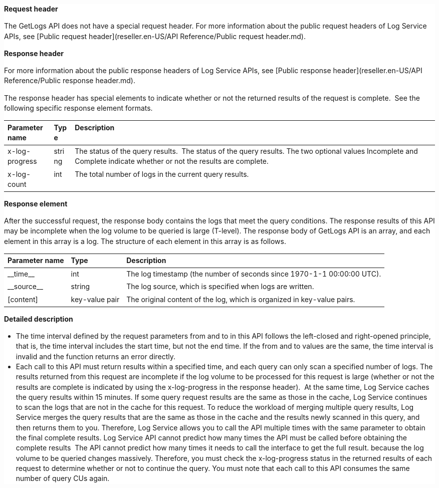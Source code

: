 **Request header**

The GetLogs API does not have a special request header. For more information about the public request headers of Log Service APIs, see [Public request header](reseller.en-US/API Reference/Public request header.md).

**Response header**

For more information about the public response headers of Log Service APIs, see [Public response header](reseller.en-US/API Reference/Public response header.md).

The response header has special elements to indicate whether or not the returned results of the request is complete.  See the following specific response element formats.

|Parameter name|Type|Description|
|:-------------|:---|:----------|
|x-log-progress|string|The status of the query results.  The status of the query results. The two optional values Incomplete and Complete indicate whether or not the results are complete.|
|x-log-count|int|The total number of logs in the current query results.|

**Response element**

After the successful request, the response body contains the logs that meet the query conditions. The response results of this API may be incomplete when the log volume to be queried is large \(T-level\). The response body of GetLogs API is an array, and each element in this array is a log. The structure of each element in this array is as follows.

|Parameter name|Type|Description|
|:-------------|:---|:----------|
|\_\_time\_\_|int|The log timestamp \(the number of seconds since 1970-1-1 00:00:00 UTC\).|
|\_\_source\_\_|string|The log source, which is specified when logs are written.|
|\[content\]|key-value pair|The original content of the log, which is organized in key-value pairs.|

**Detailed description**

-   The time interval defined by the request parameters from and to in this API follows the left-closed and right-opened principle, that is, the time interval includes the start time, but not the end time. If the from and to values are the same, the time interval is invalid and the function returns an error directly.
-   Each call to this API must return results within a specified time, and each query can only scan a specified number of logs. The results returned from this request are incomplete if the log volume to be processed for this request is large \(whether or not the results are complete is indicated by using the x-log-progress in the response header\).  At the same time, Log Service caches the query results within 15 minutes. If some query request results are the same as those in the cache, Log Service continues to scan the logs that are not in the cache for this request. To reduce the workload of merging multiple query results, Log Service merges the query results that are the same as those in the cache and the results newly scanned in this query, and then returns them to you. Therefore, Log Service allows you to call the API multiple times with the same parameter to obtain the final complete results. Log Service API cannot predict how many times the API must be called before obtaining the complete results  The API cannot predict how many times it needs to call the interface to get the full result. because the log volume to be queried changes massively. Therefore, you must check the x-log-progress status in the returned results of each request to determine whether or not to continue the query. You must note that each call to this API consumes the same number of query CUs again.
